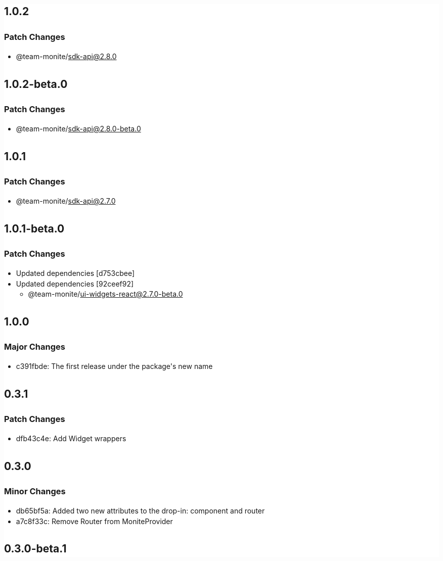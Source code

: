 ## 1.0.2

### Patch Changes

- @team-monite/sdk-api@2.8.0

## 1.0.2-beta.0

### Patch Changes

- @team-monite/sdk-api@2.8.0-beta.0

## 1.0.1

### Patch Changes

- @team-monite/sdk-api@2.7.0

## 1.0.1-beta.0

### Patch Changes

- Updated dependencies [d753cbee]
- Updated dependencies [92ceef92]
  - @team-monite/ui-widgets-react@2.7.0-beta.0

## 1.0.0

### Major Changes

- c391fbde: The first release under the package's new name

## 0.3.1

### Patch Changes

- dfb43c4e: Add Widget wrappers

## 0.3.0

### Minor Changes

- db65bf5a: Added two new attributes to the drop-in: component and router
- a7c8f33c: Remove Router from MoniteProvider

## 0.3.0-beta.1

